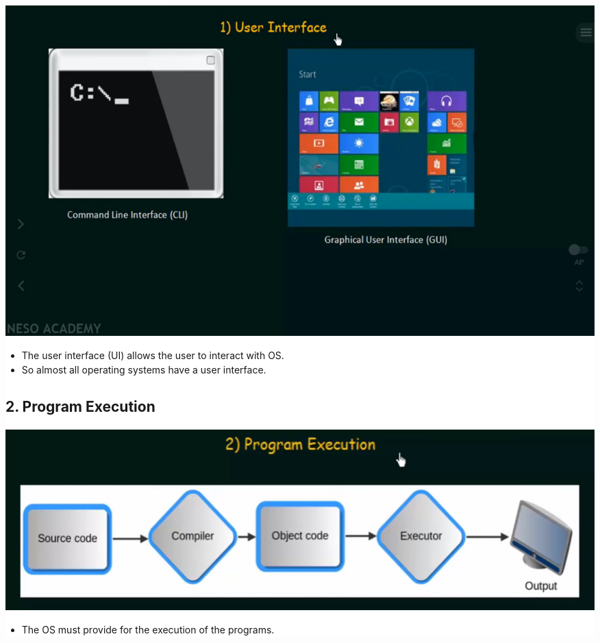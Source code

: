 ![image-20220523125034107](./assets/image-20220523125034107.png) 

- The user interface (UI) allows the user to interact with OS.
- So almost all operating systems have a user interface.





## 2. Program Execution

![image-20220523125546755](./assets/image-20220523125546755.png) 

- The OS must provide for the execution of the programs.

